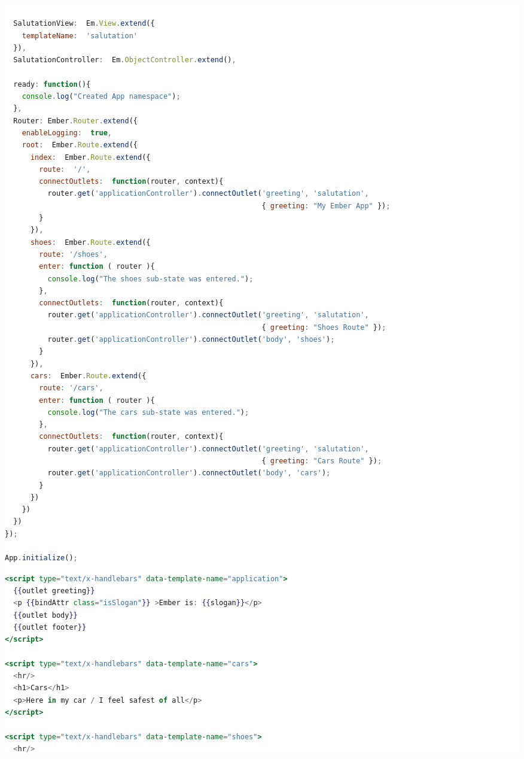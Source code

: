 ```javascript

  SalutationView:  Em.View.extend({
    templateName:  'salutation'
  }),
  SalutationController:  Em.ObjectController.extend(),

  ready: function(){
    console.log("Created App namespace");
  },
  Router: Ember.Router.extend({
    enableLogging:  true,
    root:  Ember.Route.extend({
      index:  Ember.Route.extend({
        route:  '/',
        connectOutlets:  function(router, context){
          router.get('applicationController').connectOutlet('greeting', 'salutation', 
                                                            { greeting: "My Ember App" });
        }
      }),
      shoes:  Ember.Route.extend({
        route: '/shoes',
        enter: function ( router ){
          console.log("The shoes sub-state was entered.");
        },
        connectOutlets:  function(router, context){
          router.get('applicationController').connectOutlet('greeting', 'salutation', 
                                                            { greeting: "Shoes Route" });
          router.get('applicationController').connectOutlet('body', 'shoes');
        }
      }),
      cars:  Ember.Route.extend({
        route: '/cars',
        enter: function ( router ){
          console.log("The cars sub-state was entered.");
        },
        connectOutlets:  function(router, context){
          router.get('applicationController').connectOutlet('greeting', 'salutation', 
                                                            { greeting: "Cars Route" });
          router.get('applicationController').connectOutlet('body', 'cars');
        }
      })
    })
  })
});

App.initialize();
```

```handlebars
<script type="text/x-handlebars" data-template-name="application">
  {{outlet greeting}}
  <p {{bindAttr class="isSlogan"}} >Ember is: {{slogan}}</p>
  {{outlet body}}
  {{outlet footer}}
</script>

<script type="text/x-handlebars" data-template-name="cars">
  <hr/>
  <h1>Cars</h1>
  <p>Here in my car / I feel safest of all</p>
</script>

<script type="text/x-handlebars" data-template-name="shoes">
  <hr/>
```